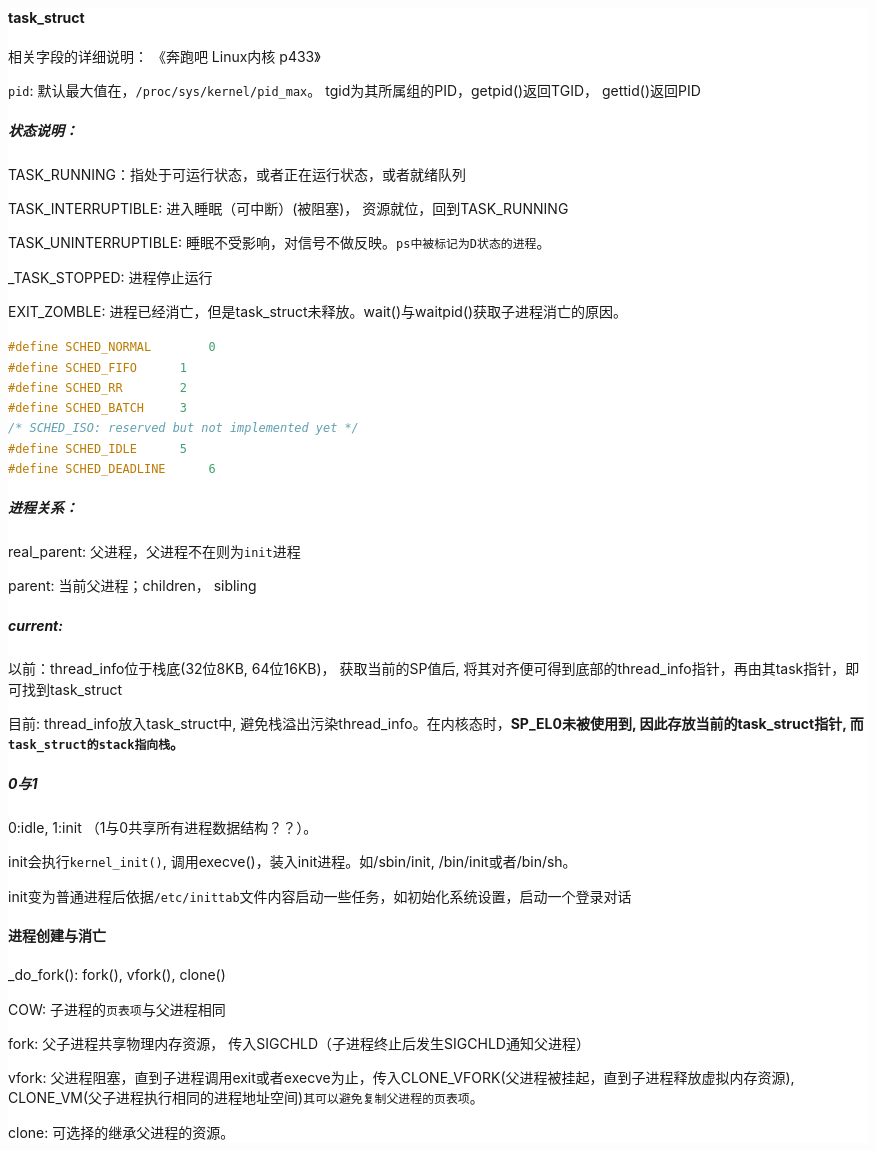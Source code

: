 #### task_struct

相关字段的详细说明： 《奔跑吧 Linux内核 p433》

`pid`: 默认最大值在，`/proc/sys/kernel/pid_max`。 tgid为其所属组的PID，getpid()返回TGID， gettid()返回PID

##### 状态说明：

TASK_RUNNING：指处于可运行状态，或者正在运行状态，或者就绪队列

TASK_INTERRUPTIBLE: 进入睡眠（可中断）(被阻塞)， 资源就位，回到TASK_RUNNING

TASK_UNINTERRUPTIBLE: 睡眠不受影响，对信号不做反映。`ps中被标记为D状态的进程`。

_TASK_STOPPED: 进程停止运行

EXIT_ZOMBLE: 进程已经消亡，但是task_struct未释放。wait()与waitpid()获取子进程消亡的原因。 

```c
#define SCHED_NORMAL		0
#define SCHED_FIFO		1
#define SCHED_RR		2
#define SCHED_BATCH		3
/* SCHED_ISO: reserved but not implemented yet */
#define SCHED_IDLE		5
#define SCHED_DEADLINE		6
```

##### 进程关系：

real_parent: 父进程，父进程不在则为`init`进程

parent: 当前父进程；children， sibling                                                                                                                                                                                                                                                   

##### current:

以前：thread_info位于栈底(32位8KB, 64位16KB)， 获取当前的SP值后, 将其对齐便可得到底部的thread_info指针，再由其task指针，即可找到task_struct

目前: thread_info放入task_struct中, 避免栈溢出污染thread_info。在内核态时，**SP_EL0未被使用到, 因此存放当前的task_struct指针, 而`task_struct的stack指向栈`。**

##### 0与1

0:idle, 1:init （1与0共享所有进程数据结构？？）。

init会执行`kernel_init()`, 调用execve()，装入init进程。如/sbin/init, /bin/init或者/bin/sh。

init变为普通进程后依据`/etc/inittab`文件内容启动一些任务，如初始化系统设置，启动一个登录对话

#### 进程创建与消亡

_do_fork(): fork(), vfork(), clone()

COW: 子进程的`页表项`与父进程相同

fork: 父子进程共享物理内存资源， 传入SIGCHLD（子进程终止后发生SIGCHLD通知父进程）

vfork: 父进程阻塞，直到子进程调用exit或者execve为止，传入CLONE_VFORK(父进程被挂起，直到子进程释放虚拟内存资源), CLONE_VM(父子进程执行相同的进程地址空间)`其可以避免复制父进程的页表项`。

clone: 可选择的继承父进程的资源。
